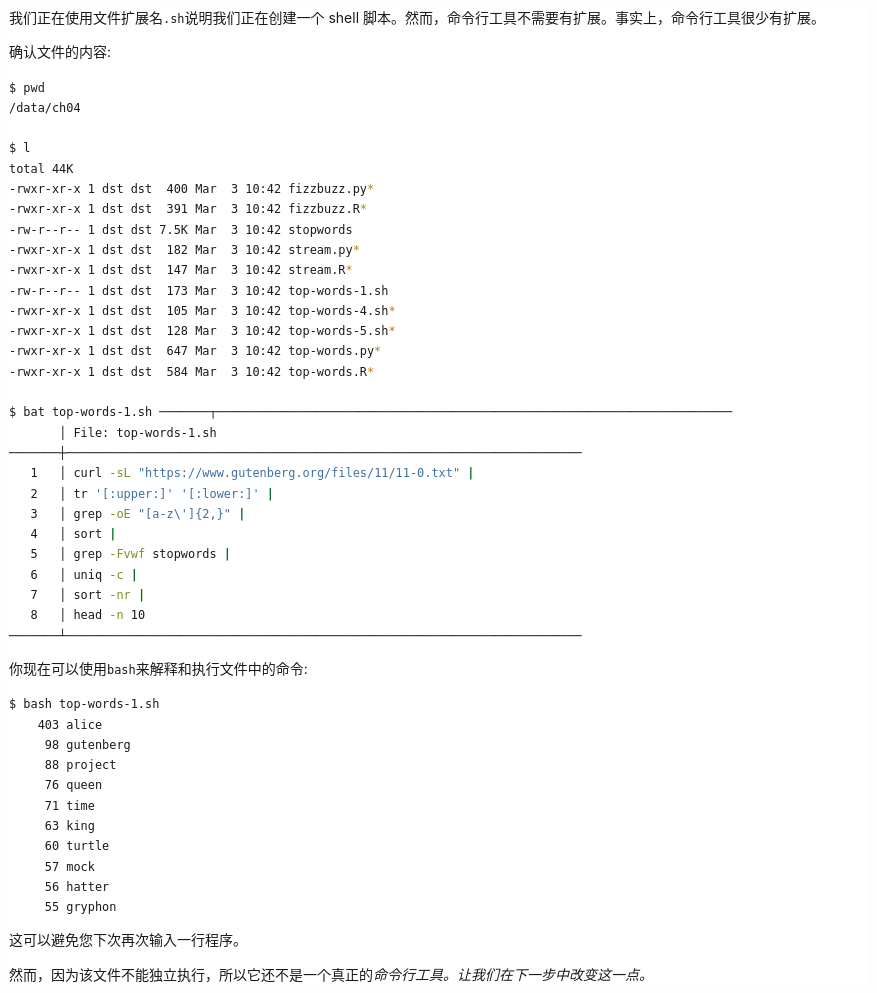 我们正在使用文件扩展名`.sh`说明我们正在创建一个 shell 脚本。然而，命令行工具不需要有扩展。事实上，命令行工具很少有扩展。

确认文件的内容:

```sh
$ pwd
/data/ch04

$ l
total 44K
-rwxr-xr-x 1 dst dst  400 Mar  3 10:42 fizzbuzz.py*
-rwxr-xr-x 1 dst dst  391 Mar  3 10:42 fizzbuzz.R*
-rw-r--r-- 1 dst dst 7.5K Mar  3 10:42 stopwords
-rwxr-xr-x 1 dst dst  182 Mar  3 10:42 stream.py*
-rwxr-xr-x 1 dst dst  147 Mar  3 10:42 stream.R*
-rw-r--r-- 1 dst dst  173 Mar  3 10:42 top-words-1.sh
-rwxr-xr-x 1 dst dst  105 Mar  3 10:42 top-words-4.sh*
-rwxr-xr-x 1 dst dst  128 Mar  3 10:42 top-words-5.sh*
-rwxr-xr-x 1 dst dst  647 Mar  3 10:42 top-words.py*
-rwxr-xr-x 1 dst dst  584 Mar  3 10:42 top-words.R*

$ bat top-words-1.sh ───────┬────────────────────────────────────────────────────────────────────────
       │ File: top-words-1.sh
───────┼────────────────────────────────────────────────────────────────────────
   1   │ curl -sL "https://www.gutenberg.org/files/11/11-0.txt" |
   2   │ tr '[:upper:]' '[:lower:]' |
   3   │ grep -oE "[a-z\']{2,}" |
   4   │ sort |
   5   │ grep -Fvwf stopwords |
   6   │ uniq -c |
   7   │ sort -nr |
   8   │ head -n 10
───────┴────────────────────────────────────────────────────────────────────────
```

你现在可以使用`bash`来解释和执行文件中的命令:

```sh
$ bash top-words-1.sh
    403 alice
     98 gutenberg
     88 project
     76 queen
     71 time
     63 king
     60 turtle
     57 mock
     56 hatter
     55 gryphon
```

这可以避免您下次再次输入一行程序。

然而，因为该文件不能独立执行，所以它还不是一个真正的*命令行工具。让我们在下一步中改变这一点。*
